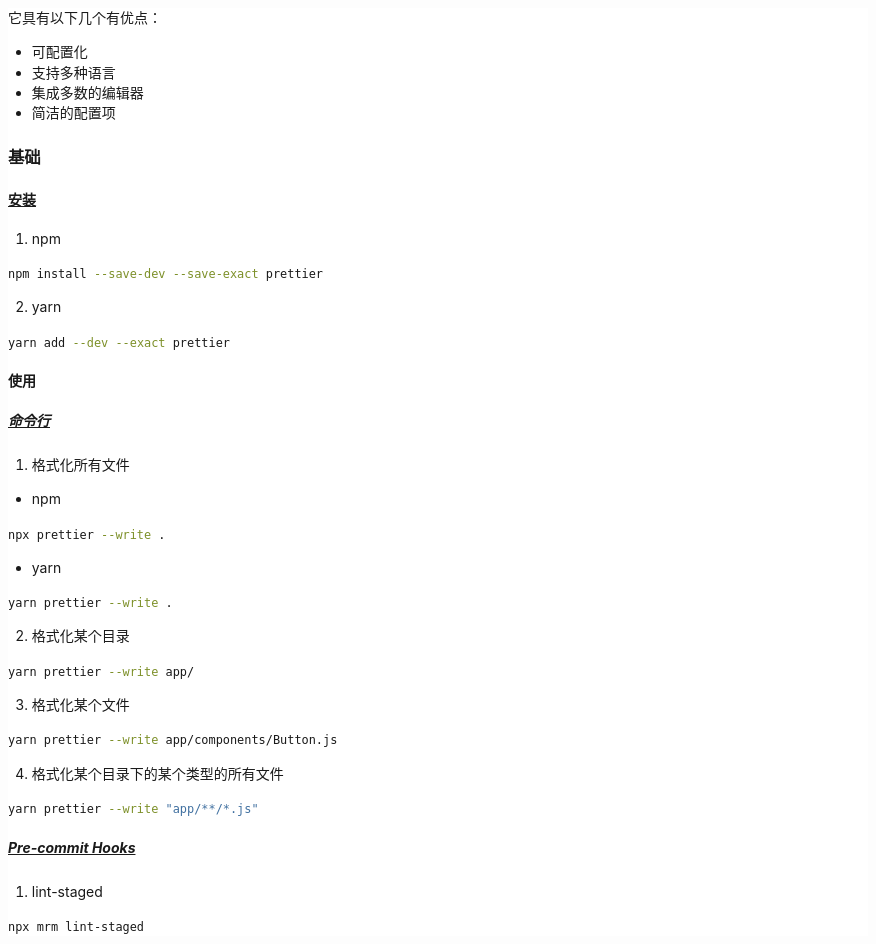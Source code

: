 它具有以下几个有优点：
- 可配置化
- 支持多种语言
- 集成多数的编辑器
- 简洁的配置项

### 基础

#### [安装](https://prettier.bootcss.com/docs/install.html)

1. npm
```bash
npm install --save-dev --save-exact prettier
```

2. yarn
```bash
yarn add --dev --exact prettier
```

#### 使用

##### [命令行](https://prettier.bootcss.com/docs/cli.html)

1. 格式化所有文件
- npm
```bash
npx prettier --write .
```

- yarn
```bash
yarn prettier --write .
```

2. 格式化某个目录
```bash
yarn prettier --write app/
```

3. 格式化某个文件
```bash
yarn prettier --write app/components/Button.js
```

4. 格式化某个目录下的某个类型的所有文件
```bash
yarn prettier --write "app/**/*.js"
```

##### [Pre-commit Hooks](https://prettier.bootcss.com/docs/precommit.html)

1. lint-staged
```bash
npx mrm lint-staged
```
